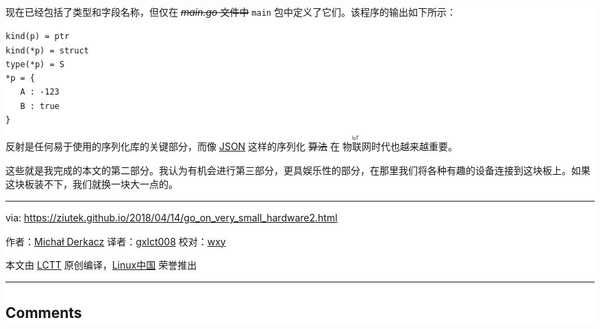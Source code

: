 现在已经包括了类型和字段名称，但仅在 ~~*main.go* 文件中~~ `main` 包中定义了它们。该程序的输出如下所示：

```shell
kind(p) = ptr
kind(*p) = struct
type(*p) = S
*p = {
   A : -123
   B : true
}
```

反射是任何易于使用的序列化库的关键部分，而像 [JSON](https://en.wikipedia.org/wiki/JSON) 这样的序列化 ~~算法~~ 在<ruby> 物联网 <rt>  IoT </rt></ruby>时代也越来越重要。

这些就是我完成的本文的第二部分。我认为有机会进行第三部分，更具娱乐性的部分，在那里我们将各种有趣的设备连接到这块板上。如果这块板装不下，我们就换一块大一点的。

---

via: <https://ziutek.github.io/2018/04/14/go_on_very_small_hardware2.html>

作者：[Michał Derkacz](https://ziutek.github.io/) 译者：[gxlct008](https://github.com/gxlct008) 校对：[wxy](https://github.com/wxy)

本文由 [LCTT](https://github.com/LCTT/TranslateProject) 原创编译，[Linux中国](https://linux.cn/) 荣誉推出

***

## Comments
